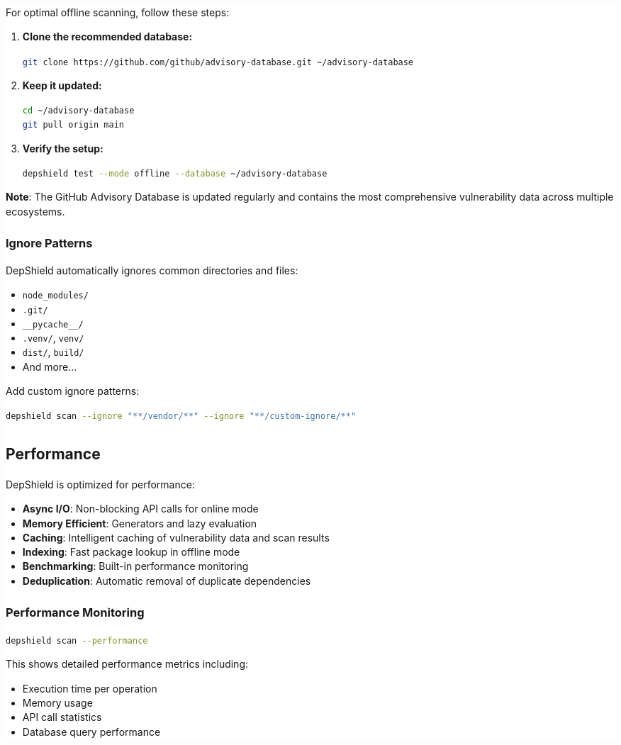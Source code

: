 For optimal offline scanning, follow these steps:

1. **Clone the recommended database:**
   ```bash
   git clone https://github.com/github/advisory-database.git ~/advisory-database
   ```

2. **Keep it updated:**
   ```bash
   cd ~/advisory-database
   git pull origin main
   ```

3. **Verify the setup:**
   ```bash
   depshield test --mode offline --database ~/advisory-database
   ```

**Note**: The GitHub Advisory Database is updated regularly and contains the most comprehensive vulnerability data across multiple ecosystems.

### Ignore Patterns

DepShield automatically ignores common directories and files:

- `node_modules/`
- `.git/`
- `__pycache__/`
- `.venv/`, `venv/`
- `dist/`, `build/`
- And more...

Add custom ignore patterns:

```bash
depshield scan --ignore "**/vendor/**" --ignore "**/custom-ignore/**"
```

## Performance

DepShield is optimized for performance:

- **Async I/O**: Non-blocking API calls for online mode
- **Memory Efficient**: Generators and lazy evaluation
- **Caching**: Intelligent caching of vulnerability data and scan results
- **Indexing**: Fast package lookup in offline mode
- **Benchmarking**: Built-in performance monitoring
- **Deduplication**: Automatic removal of duplicate dependencies

### Performance Monitoring

```bash
depshield scan --performance
```

This shows detailed performance metrics including:
- Execution time per operation
- Memory usage
- API call statistics
- Database query performance
